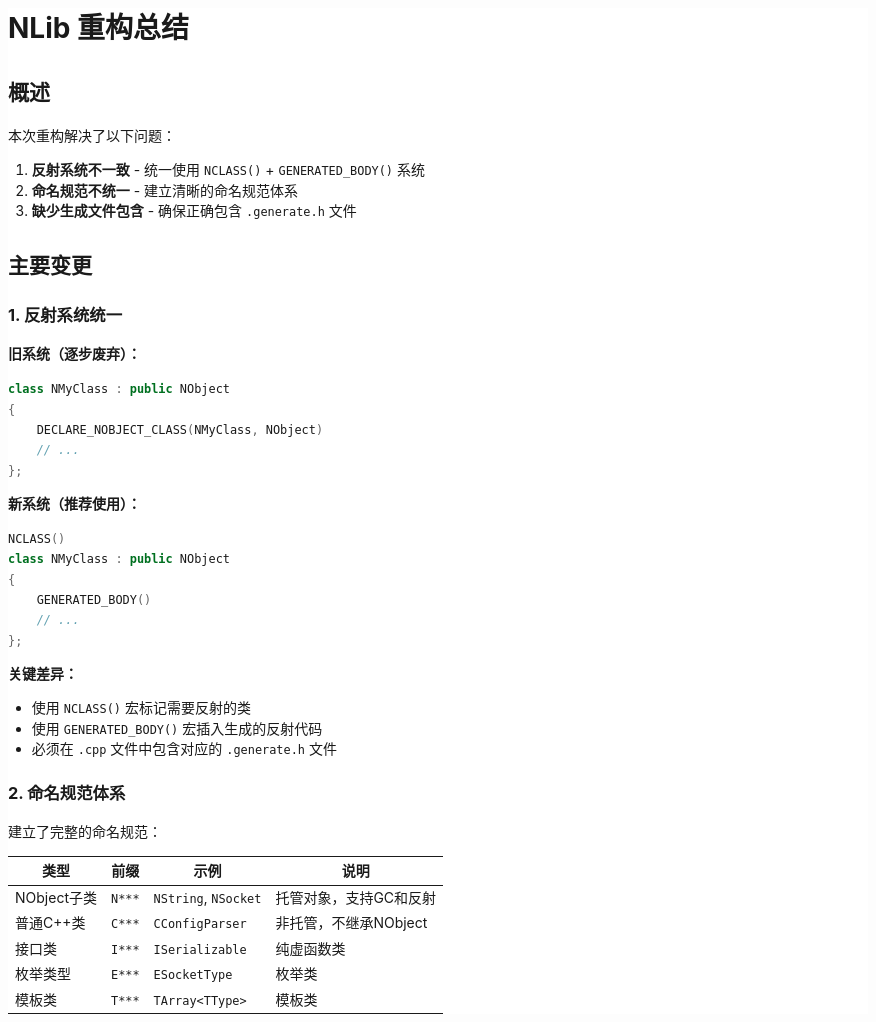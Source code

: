 # NLib 重构总结

## 概述

本次重构解决了以下问题：
1. **反射系统不一致** - 统一使用 `NCLASS()` + `GENERATED_BODY()` 系统
2. **命名规范不统一** - 建立清晰的命名规范体系
3. **缺少生成文件包含** - 确保正确包含 `.generate.h` 文件

## 主要变更

### 1. 反射系统统一

**旧系统（逐步废弃）：**
```cpp
class NMyClass : public NObject
{
    DECLARE_NOBJECT_CLASS(NMyClass, NObject)
    // ...
};
```

**新系统（推荐使用）：**
```cpp
NCLASS()
class NMyClass : public NObject
{
    GENERATED_BODY()
    // ...
};
```

**关键差异：**
- 使用 `NCLASS()` 宏标记需要反射的类
- 使用 `GENERATED_BODY()` 宏插入生成的反射代码
- 必须在 `.cpp` 文件中包含对应的 `.generate.h` 文件

### 2. 命名规范体系

建立了完整的命名规范：

| 类型 | 前缀 | 示例 | 说明 |
|------|------|------|------|
| NObject子类 | `N***` | `NString`, `NSocket` | 托管对象，支持GC和反射 |
| 普通C++类 | `C***` | `CConfigParser` | 非托管，不继承NObject |
| 接口类 | `I***` | `ISerializable` | 纯虚函数类 |
| 枚举类型 | `E***` | `ESocketType` | 枚举类 |
| 模板类 | `T***` | `TArray<TType>` | 模板类 |
